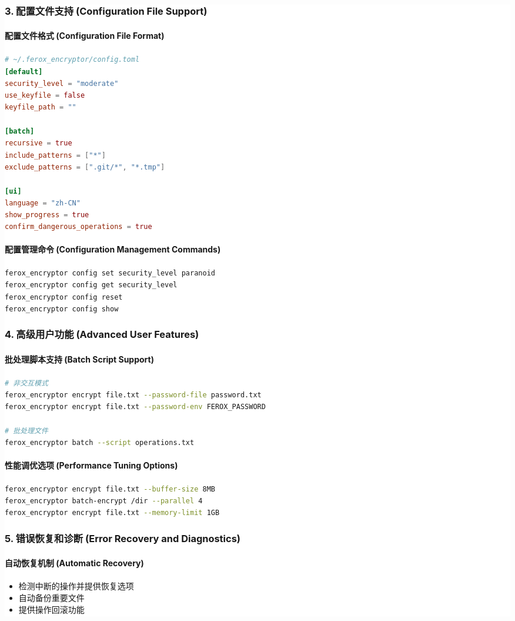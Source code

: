 ### 3. 配置文件支持 (Configuration File Support)

#### 配置文件格式 (Configuration File Format)
```toml
# ~/.ferox_encryptor/config.toml
[default]
security_level = "moderate"
use_keyfile = false
keyfile_path = ""

[batch]
recursive = true
include_patterns = ["*"]
exclude_patterns = [".git/*", "*.tmp"]

[ui]
language = "zh-CN"
show_progress = true
confirm_dangerous_operations = true
```

#### 配置管理命令 (Configuration Management Commands)
```bash
ferox_encryptor config set security_level paranoid
ferox_encryptor config get security_level
ferox_encryptor config reset
ferox_encryptor config show
```

### 4. 高级用户功能 (Advanced User Features)

#### 批处理脚本支持 (Batch Script Support)
```bash
# 非交互模式
ferox_encryptor encrypt file.txt --password-file password.txt
ferox_encryptor encrypt file.txt --password-env FEROX_PASSWORD

# 批处理文件
ferox_encryptor batch --script operations.txt
```

#### 性能调优选项 (Performance Tuning Options)
```bash
ferox_encryptor encrypt file.txt --buffer-size 8MB
ferox_encryptor batch-encrypt /dir --parallel 4
ferox_encryptor encrypt file.txt --memory-limit 1GB
```

### 5. 错误恢复和诊断 (Error Recovery and Diagnostics)

#### 自动恢复机制 (Automatic Recovery)
- 检测中断的操作并提供恢复选项
- 自动备份重要文件
- 提供操作回滚功能
